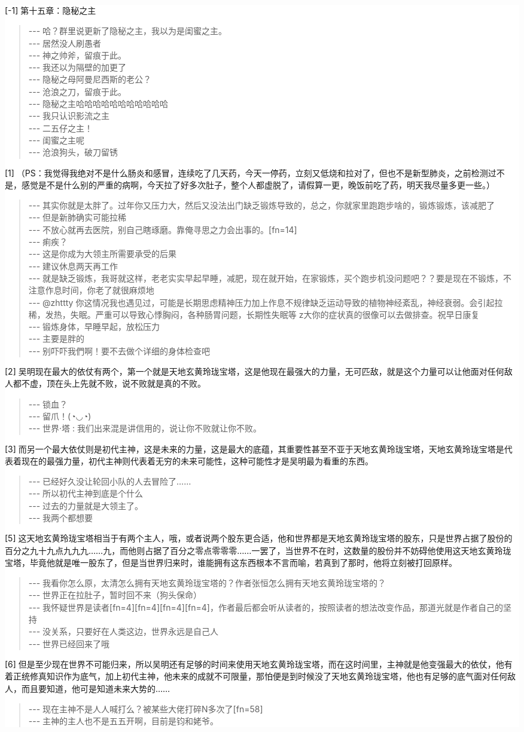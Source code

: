 
[-1] 第十五章：隐秘之主
>--- 哈？群里说更新了隐秘之主，我以为是闺蜜之主。<br>
>--- 居然没人刷愚者<br>
>--- 神之帅斧，留痕于此。<br>
>--- 我还以为隔壁的加更了<br>
>--- 隐秘之母阿曼尼西斯的老公？<br>
>--- 沧浪之刀，留痕于此。<br>
>--- 隐秘之主哈哈哈哈哈哈哈哈哈哈哈<br>
>--- 我只认识影流之主<br>
>--- 二五仔之主！<br>
>--- 闺蜜之主呢<br>
>--- 沧浪狗头，破刀留锈<br>

[1] （PS：我觉得我绝对不是什么肠炎和感冒，连续吃了几天药，今天一停药，立刻又低烧和拉对了，但也不是新型肺炎，之前检测过不是，感觉是不是什么别的严重的病啊，今天拉了好多次肚子，整个人都虚脱了，请假算一更，晚饭前吃了药，明天我尽量多更一些。）
>--- 其实你就是太胖了。过年你又压力大，然后又没法出门缺乏锻炼导致的，总之，你就家里跑跑步啥的，锻炼锻炼，该减肥了<br>
>--- 但是新肺确实可能拉稀<br>
>--- 不放心就再去医院，别自己瞎琢磨。靠俺寻思之力会出事的。[fn=14]<br>
>--- 痢疾？<br>
>--- 这是你成为大领主所需要承受的后果<br>
>--- 建议休息两天再工作<br>
>--- 就是缺乏锻炼，我哥就这样，老老实实早起早睡，减肥，现在就开始，在家锻炼，买个跑步机没问题吧？？要是现在不锻炼，不注意作息时间，你老了就很麻烦地<br>
>--- @zhttty 你这情况我也遇见过，可能是长期思虑精神压力加上作息不规律缺乏运动导致的植物神经紊乱，神经衰弱。会引起拉稀，发热，失眠。严重可以导致心悸胸闷，各种肠胃问题，长期性失眠等  z大你的症状真的很像可以去做排查。祝早日康复<br>
>--- 锻炼身体，早睡早起，放松压力<br>
>--- 主要是胖的<br>
>--- 别吓吓我們啊！要不去做个详细的身体检查吧<br>

[2] 吴明现在最大的依仗有两个，第一个就是天地玄黄玲珑宝塔，这是他现在最强大的力量，无可匹敌，就是这个力量可以让他面对任何敌人都不虚，顶在头上先就不败，说不败就是真的不败。
>--- 锁血？<br>
>--- 留爪！(◔◡◔)<br>
>--- 世界·塔 : 我们出来混是讲信用的，说让你不败就让你不败。<br>

[3] 而另一个最大依仗则是初代主神，这是未来的力量，这是最大的底蕴，其重要性甚至不亚于天地玄黄玲珑宝塔，天地玄黄玲珑宝塔是代表着现在的最强力量，初代主神则代表着无穷的未来可能性，这种可能性才是吴明最为看重的东西。
>--- 已经好久没让轮回小队的人去冒险了……<br>
>--- 所以初代主神到底是个什么<br>
>--- 过去的力量就是大领主了。<br>
>--- 我两个都想要<br>

[5] 这天地玄黄玲珑宝塔相当于有两个主人，哦，或者说两个股东更合适，他和世界都是天地玄黄玲珑宝塔的股东，只是世界占据了股份的百分之九十九点九九九……九，而他则占据了百分之零点零零零……一罢了，当世界不在时，这数量的股份并不妨碍他使用这天地玄黄玲珑宝塔，毕竟他就是唯一股东了，但是当世界归来时，谁能拥有这东西根本不言而喻，若真到了那时，他将立刻被打回原样。
>--- 我看你怎么原，太清怎么拥有天地玄黄玲珑宝塔的？作者张恒怎么拥有天地玄黄玲珑宝塔的？<br>
>--- 世界正在拉肚子，暂时回不来（狗头保命）<br>
>--- 我怀疑世界是读者[fn=4][fn=4][fn=4][fn=4]，作者最后都会听从读者的，按照读者的想法改变作品，那道光就是作者自己的坚持<br>
>--- 没关系，只要好在人类这边，世界永远是自己人<br>
>--- 世界已经回来了哦<br>

[6] 但是至少现在世界不可能归来，所以吴明还有足够的时间来使用天地玄黄玲珑宝塔，而在这时间里，主神就是他变强最大的依仗，他有着正统修真知识作为底气，加上初代主神，他未来的成就不可限量，那怕便是到时候没了天地玄黄玲珑宝塔，他也有足够的底气面对任何敌人，而且要知道，他可是知道未来大势的……
>--- 现在主神不是人人喊打么？被某些大佬打碎N多次了[fn=58]<br>
>--- 主神的主人也不是五五开啊，目前是钧和姥爷。<br>
